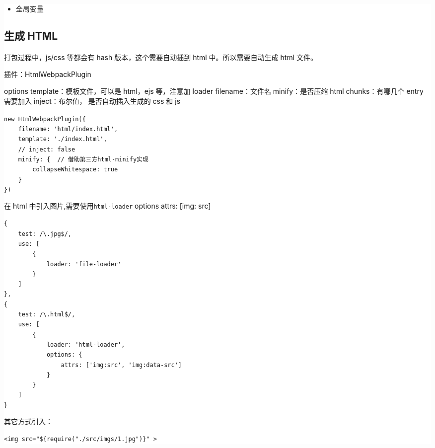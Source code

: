 - 全局变量

## 生成 HTML

打包过程中，js/css 等都会有 hash 版本，这个需要自动插到 html 中。所以需要自动生成 html 文件。

插件：HtmlWebpackPlugin

options
template：模板文件，可以是 html，ejs 等，注意加 loader
filename：文件名
minify：是否压缩 html
chunks：有哪几个 entry 需要加入
inject：布尔值， 是否自动插入生成的 css 和 js

```
new HtmlWebpackPlugin({
    filename: 'html/index.html',
    template: './index.html',
    // inject: false
    minify: {  // 借助第三方html-minify实现
        collapseWhitespace: true
    }
})
```

在 html 中引入图片,需要使用`html-loader`
options
attrs: [img: src]

```
{
	test: /\.jpg$/,
	use: [
		{
			loader: 'file-loader'
		}
	]
},
{
	test: /\.html$/,
	use: [
		{
			loader: 'html-loader',
			options: {
				attrs: ['img:src', 'img:data-src']
			}
		}
	]
}
```

其它方式引入：

```
<img src="${require("./src/imgs/1.jpg")}" >
```
